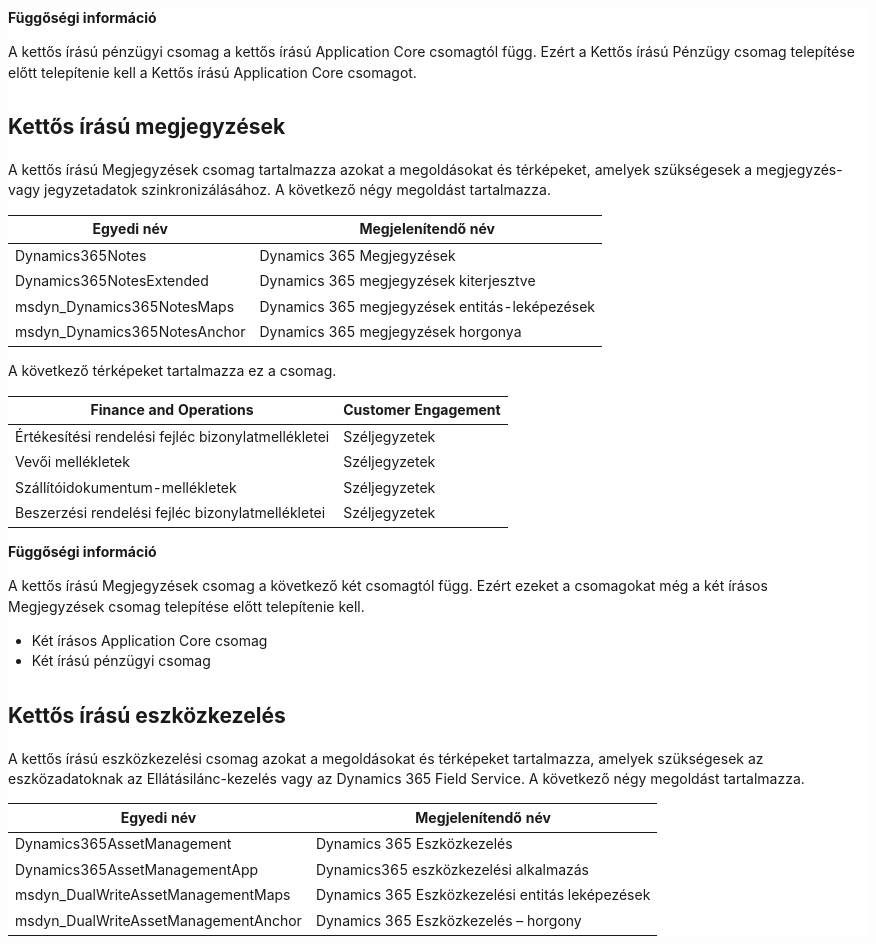 **Függőségi információ**

A kettős írású pénzügyi csomag a kettős írású Application Core csomagtól függ. Ezért a Kettős írású Pénzügy csomag telepítése előtt telepítenie kell a Kettős írású Application Core csomagot.

## <a name="dual-write-notes"></a>Kettős írású megjegyzések

A kettős írású Megjegyzések csomag tartalmazza azokat a megoldásokat és térképeket, amelyek szükségesek a megjegyzés- vagy jegyzetadatok szinkronizálásához. A következő négy megoldást tartalmazza.

| Egyedi név                  | Megjelenítendő név                   |
|------------------------------|--------------------------------|
| Dynamics365Notes             | Dynamics 365 Megjegyzések             |
| Dynamics365NotesExtended     | Dynamics 365 megjegyzések kiterjesztve    |
| msdyn_Dynamics365NotesMaps   | Dynamics 365 megjegyzések entitás-leképezések |
| msdyn_Dynamics365NotesAnchor | Dynamics 365 megjegyzések horgonya      |

A következő térképeket tartalmazza ez a csomag.

| Finance and Operations                     | Customer Engagement |
|--------------------------------------------|---------------------|
| Értékesítési rendelési fejléc bizonylatmellékletei    | Széljegyzetek         |
| Vevői mellékletek                       | Széljegyzetek         |
| Szállítóidokumentum-mellékletek                | Széljegyzetek         |
| Beszerzési rendelési fejléc bizonylatmellékletei | Széljegyzetek         |

**Függőségi információ**

A kettős írású Megjegyzések csomag a következő két csomagtól függ. Ezért ezeket a csomagokat még a két írásos Megjegyzések csomag telepítése előtt telepítenie kell.

- Két írásos Application Core csomag
- Két írású pénzügyi csomag

## <a name="dual-write-asset-management"></a>Kettős írású eszközkezelés

A kettős írású eszközkezelési csomag azokat a megoldásokat és térképeket tartalmazza, amelyek szükségesek az eszközadatoknak az Ellátásilánc-kezelés vagy az Dynamics 365 Field Service. A következő négy megoldást tartalmazza.

| Egyedi név                          | Megjelenítendő név                              |
|--------------------------------------|-------------------------------------------|
| Dynamics365AssetManagement           | Dynamics 365 Eszközkezelés             |
| Dynamics365AssetManagementApp        | Dynamics365 eszközkezelési alkalmazás          |
| msdyn_DualWriteAssetManagementMaps   | Dynamics 365 Eszközkezelési entitás leképezések |
| msdyn_DualWriteAssetManagementAnchor | Dynamics 365 Eszközkezelés – horgony      |
